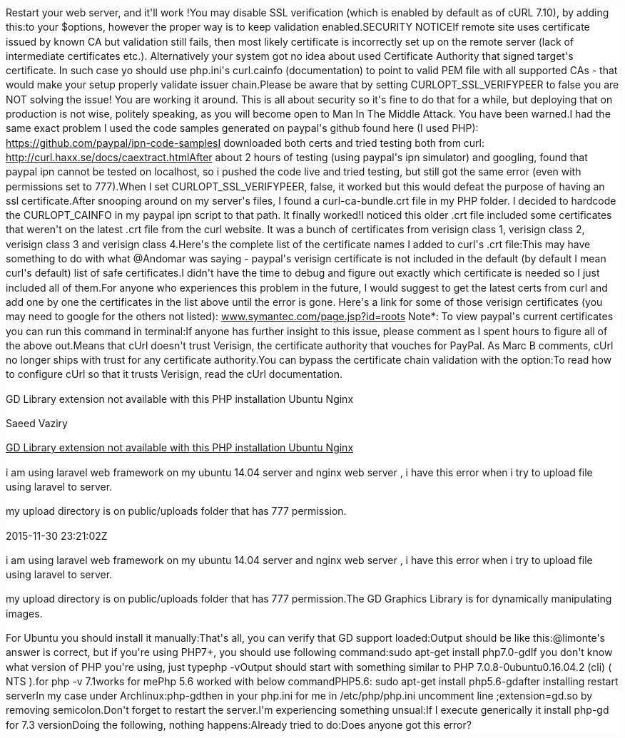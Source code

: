 Restart your web server, and it'll work !You may disable SSL verification (which is enabled by default as of cURL 7.10), by adding this:to your $options, however the proper way is to keep validation enabled.SECURITY NOTICEIf remote site uses certificate issued by known CA but validation still fails, then most likely certificate is incorrectly set up on the remote server (lack of intermediate certificates etc.). Alternatively your system got no idea about used Certificate Authority that signed target's certificate. In such case yo should use php.ini's curl.cainfo (documentation) to point to valid PEM file with all supported CAs - that would make your setup properly validate issuer chain.Please be aware that by setting CURLOPT_SSL_VERIFYPEER to false you are NOT solving the issue! You are working it around. This is all about security so it's fine to do that for a while, but deploying that on production is not wise, politely speaking, as you will become open to Man In The Middle Attack. You have been warned.I had the same exact problem I used the code samples generated on paypal's github found here (I used PHP): https://github.com/paypal/ipn-code-samplesI downloaded both certs and tried testing both from curl: http://curl.haxx.se/docs/caextract.htmlAfter about 2 hours of testing (using paypal's ipn simulator) and googling, found that paypal ipn cannot be tested on localhost, so i pushed the code live and tried testing, but still got the same error (even with permissions set to 777).When I set CURLOPT_SSL_VERIFYPEER, false, it worked but this would defeat the purpose of having an ssl certificate.After snooping around on my server's files, I found a curl-ca-bundle.crt file in my PHP folder. I decided to hardcode the CURLOPT_CAINFO in my paypal ipn script to that path. It finally worked!I noticed this older .crt file included some certificates that weren't on the latest .crt file from the curl website. It was a bunch of certificates from verisign class 1, verisign class 2, verisign class 3 and verisign class 4.Here's the complete list of the certificate names I added to curl's .crt file:This may have something to do with what @Andomar was saying - paypal's verisign certificate is not included in the default (by default I mean curl's default) list of safe certificates.I didn't have the time to debug and figure out exactly which certificate is needed so I just included all of them.For anyone who experiences this problem in the future, I would suggest to get the latest certs from curl and add one by one the certificates in the list above until the error is gone. Here's a link for some of those verisign certificates (you may need to google for the others not listed): www.symantec.com/page.jsp?id=roots  Note*: To view paypal's current certificates you can run this command in terminal:If anyone has further insight to this issue, please comment as I spent hours to figure all of the above out.Means that cUrl doesn't trust Verisign, the certificate authority that vouches for PayPal.  As Marc B comments, cUrl no longer ships with trust for any certificate authority.You can bypass the certificate chain validation with the option:To read how to configure cUrl so that it trusts Verisign, read the cUrl documentation.

GD Library extension not available with this PHP installation Ubuntu Nginx

Saeed Vaziry

[GD Library extension not available with this PHP installation Ubuntu Nginx](https://stackoverflow.com/questions/34009844/gd-library-extension-not-available-with-this-php-installation-ubuntu-nginx)

i am using laravel web framework on my ubuntu 14.04 server and nginx web server , i have this error when i try to upload file using laravel to server.

my upload directory is on public/uploads folder that has 777 permission.

2015-11-30 23:21:02Z

i am using laravel web framework on my ubuntu 14.04 server and nginx web server , i have this error when i try to upload file using laravel to server.

my upload directory is on public/uploads folder that has 777 permission.The GD Graphics Library is for dynamically manipulating images. 

For Ubuntu you should install it manually:That's all, you can verify that GD support loaded:Output should be like this:@limonte's answer is correct, but if you're using PHP7+, you should use following command:sudo apt-get install php7.0-gdIf you don't know what version of PHP you're using, just typephp -vOutput should start with something similar to PHP 7.0.8-0ubuntu0.16.04.2 (cli) ( NTS ).for php -v 7.1works for mePhp 5.6 worked with below commandPHP5.6: sudo apt-get install php5.6-gdafter installing restart serverIn my case under Archlinux:php-gdthen in your php.ini for me in /etc/php/php.ini uncomment line ;extension=gd.so by removing semicolon.Don't forget to restart the server.I'm experiencing something unsual:If I execute generically it install php-gd for 7.3 versionDoing the following, nothing happens:Already tried to do:Does anyone got this error?
